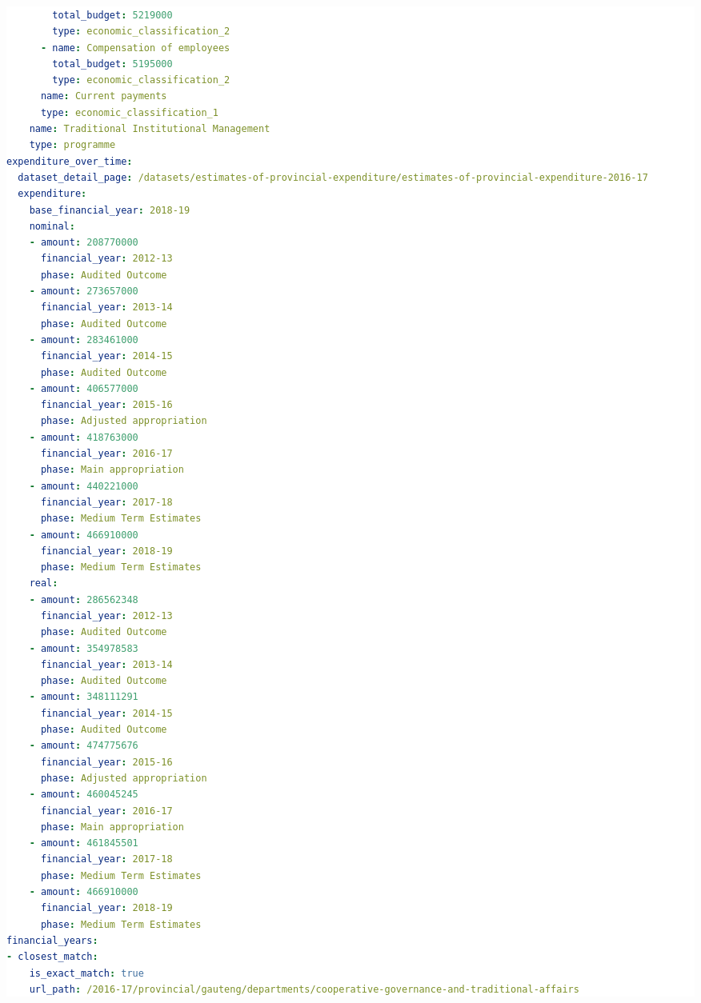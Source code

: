 ```yaml
        total_budget: 5219000
        type: economic_classification_2
      - name: Compensation of employees
        total_budget: 5195000
        type: economic_classification_2
      name: Current payments
      type: economic_classification_1
    name: Traditional Institutional Management
    type: programme
expenditure_over_time:
  dataset_detail_page: /datasets/estimates-of-provincial-expenditure/estimates-of-provincial-expenditure-2016-17
  expenditure:
    base_financial_year: 2018-19
    nominal:
    - amount: 208770000
      financial_year: 2012-13
      phase: Audited Outcome
    - amount: 273657000
      financial_year: 2013-14
      phase: Audited Outcome
    - amount: 283461000
      financial_year: 2014-15
      phase: Audited Outcome
    - amount: 406577000
      financial_year: 2015-16
      phase: Adjusted appropriation
    - amount: 418763000
      financial_year: 2016-17
      phase: Main appropriation
    - amount: 440221000
      financial_year: 2017-18
      phase: Medium Term Estimates
    - amount: 466910000
      financial_year: 2018-19
      phase: Medium Term Estimates
    real:
    - amount: 286562348
      financial_year: 2012-13
      phase: Audited Outcome
    - amount: 354978583
      financial_year: 2013-14
      phase: Audited Outcome
    - amount: 348111291
      financial_year: 2014-15
      phase: Audited Outcome
    - amount: 474775676
      financial_year: 2015-16
      phase: Adjusted appropriation
    - amount: 460045245
      financial_year: 2016-17
      phase: Main appropriation
    - amount: 461845501
      financial_year: 2017-18
      phase: Medium Term Estimates
    - amount: 466910000
      financial_year: 2018-19
      phase: Medium Term Estimates
financial_years:
- closest_match:
    is_exact_match: true
    url_path: /2016-17/provincial/gauteng/departments/cooperative-governance-and-traditional-affairs
```